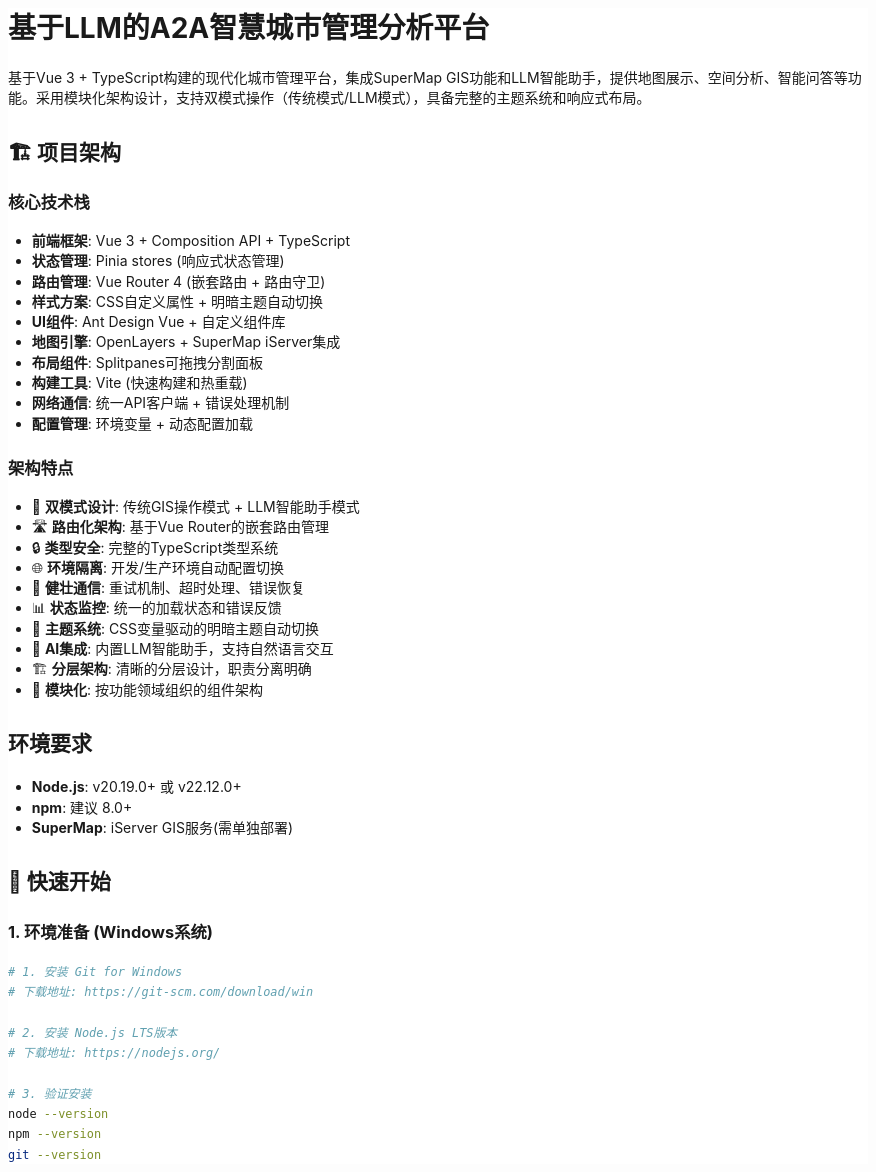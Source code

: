 # 基于LLM的A2A智慧城市管理分析平台


基于Vue 3 + TypeScript构建的现代化城市管理平台，集成SuperMap GIS功能和LLM智能助手，提供地图展示、空间分析、智能问答等功能。采用模块化架构设计，支持双模式操作（传统模式/LLM模式），具备完整的主题系统和响应式布局。

## 🏗️ 项目架构

### 核心技术栈
- **前端框架**: Vue 3 + Composition API + TypeScript
- **状态管理**: Pinia stores (响应式状态管理)
- **路由管理**: Vue Router 4 (嵌套路由 + 路由守卫)
- **样式方案**: CSS自定义属性 + 明暗主题自动切换
- **UI组件**: Ant Design Vue + 自定义组件库
- **地图引擎**: OpenLayers + SuperMap iServer集成
- **布局组件**: Splitpanes可拖拽分割面板
- **构建工具**: Vite (快速构建和热重载)
- **网络通信**: 统一API客户端 + 错误处理机制
- **配置管理**: 环境变量 + 动态配置加载

### 架构特点
- 🎯 **双模式设计**: 传统GIS操作模式 + LLM智能助手模式
- 🛣️ **路由化架构**: 基于Vue Router的嵌套路由管理
- 🔒 **类型安全**: 完整的TypeScript类型系统
- 🌐 **环境隔离**: 开发/生产环境自动配置切换
- 🚨 **健壮通信**: 重试机制、超时处理、错误恢复
- 📊 **状态监控**: 统一的加载状态和错误反馈
- 🎨 **主题系统**: CSS变量驱动的明暗主题自动切换
- 🤖 **AI集成**: 内置LLM智能助手，支持自然语言交互
- 🏗️ **分层架构**: 清晰的分层设计，职责分离明确
- 🔧 **模块化**: 按功能领域组织的组件架构

## 环境要求

- **Node.js**: v20.19.0+ 或 v22.12.0+
- **npm**: 建议 8.0+
- **SuperMap**: iServer GIS服务(需单独部署)

## 🚀 快速开始

### 1. 环境准备 (Windows系统)
```bash
# 1. 安装 Git for Windows
# 下载地址: https://git-scm.com/download/win

# 2. 安装 Node.js LTS版本  
# 下载地址: https://nodejs.org/

# 3. 验证安装
node --version
npm --version
git --version
```
